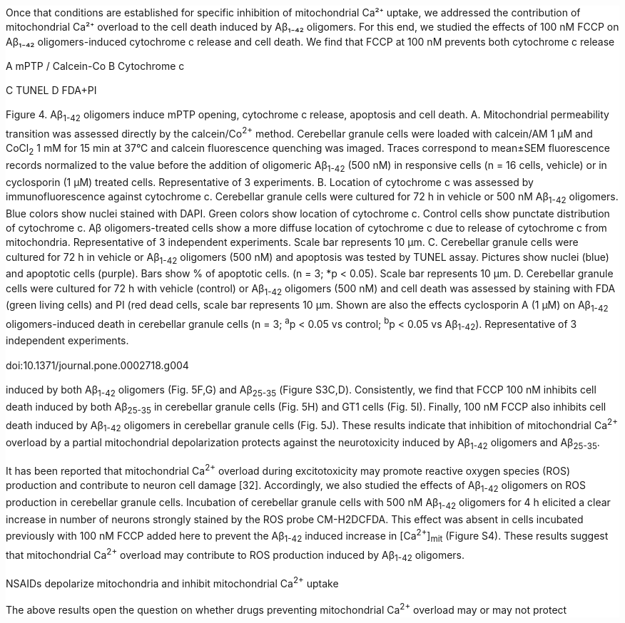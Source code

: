 
Once that conditions are established for specific inhibition of mitochondrial Ca²⁺ uptake, we addressed the contribution of mitochondrial Ca²⁺ overload to the cell death induced by Aβ₁₋₄₂ oligomers. For this end, we studied the effects of 100 nM FCCP on Aβ₁₋₄₂ oligomers-induced cytochrome c release and cell death. We find that FCCP at 100 nM prevents both cytochrome c release

A mPTP / Calcein-Co
B Cytochrome c

C TUNEL
D FDA+PI

Figure 4. Aβ<sub>1-42</sub> oligomers induce mPTP opening, cytochrome c release, apoptosis and cell death. A. Mitochondrial permeability transition was assessed directly by the calcein/Co<sup>2+</sup> method. Cerebellar granule cells were loaded with calcein/AM 1 μM and CoCl<sub>2</sub> 1 mM for 15 min at 37°C and calcein fluorescence quenching was imaged. Traces correspond to mean±SEM fluorescence records normalized to the value before the addition of oligomeric Aβ<sub>1-42</sub> (500 nM) in responsive cells (n = 16 cells, vehicle) or in cyclosporin (1 μM) treated cells. Representative of 3 experiments. B. Location of cytochrome c was assessed by immunofluorescence against cytochrome c. Cerebellar granule cells were cultured for 72 h in vehicle or 500 nM Aβ<sub>1-42</sub> oligomers. Blue colors show nuclei stained with DAPI. Green colors show location of cytochrome c. Control cells show punctate distribution of cytochrome c. Aβ oligomers-treated cells show a more diffuse location of cytochrome c due to release of cytochrome c from mitochondria. Representative of 3 independent experiments. Scale bar represents 10 μm. C. Cerebellar granule cells were cultured for 72 h in vehicle or Aβ<sub>1-42</sub> oligomers (500 nM) and apoptosis was tested by TUNEL assay. Pictures show nuclei (blue) and apoptotic cells (purple). Bars show % of apoptotic cells. (n = 3; *p < 0.05). Scale bar represents 10 μm. D. Cerebellar granule cells were cultured for 72 h with vehicle (control) or Aβ<sub>1-42</sub> oligomers (500 nM) and cell death was assessed by staining with FDA (green living cells) and PI (red dead cells, scale bar represents 10 μm. Shown are also the effects cyclosporin A (1 μM) on Aβ<sub>1-42</sub> oligomers-induced death in cerebellar granule cells (n = 3; <sup>a</sup>p < 0.05 vs control; <sup>b</sup>p < 0.05 vs Aβ<sub>1-42</sub>). Representative of 3 independent experiments.

doi:10.1371/journal.pone.0002718.g004

induced by both Aβ<sub>1-42</sub> oligomers (Fig. 5F,G) and Aβ<sub>25-35</sub> (Figure S3C,D). Consistently, we find that FCCP 100 nM inhibits cell death induced by both Aβ<sub>25-35</sub> in cerebellar granule cells (Fig. 5H) and GT1 cells (Fig. 5I). Finally, 100 nM FCCP also inhibits cell death induced by Aβ<sub>1-42</sub> oligomers in cerebellar granule cells (Fig. 5J). These results indicate that inhibition of mitochondrial Ca<sup>2+</sup> overload by a partial mitochondrial depolarization protects against the neurotoxicity induced by Aβ<sub>1-42</sub> oligomers and Aβ<sub>25-35</sub>.

It has been reported that mitochondrial Ca<sup>2+</sup> overload during excitotoxicity may promote reactive oxygen species (ROS) production and contribute to neuron cell damage [32]. Accordingly, we also studied the effects of Aβ<sub>1-42</sub> oligomers on ROS production in cerebellar granule cells. Incubation of cerebellar granule cells with 500 nM Aβ<sub>1-42</sub> oligomers for 4 h elicited a clear increase in number of neurons strongly stained by the ROS probe CM-H2DCFDA. This effect was absent in cells incubated previously with 100 nM FCCP added here to prevent the Aβ<sub>1-42</sub> induced increase in [Ca<sup>2+</sup>]<sub>mit</sub> (Figure S4). These results suggest that mitochondrial Ca<sup>2+</sup> overload may contribute to ROS production induced by Aβ<sub>1-42</sub> oligomers.

NSAIDs depolarize mitochondria and inhibit mitochondrial Ca<sup>2+</sup> uptake

The above results open the question on whether drugs preventing mitochondrial Ca<sup>2+</sup> overload may or may not protect
